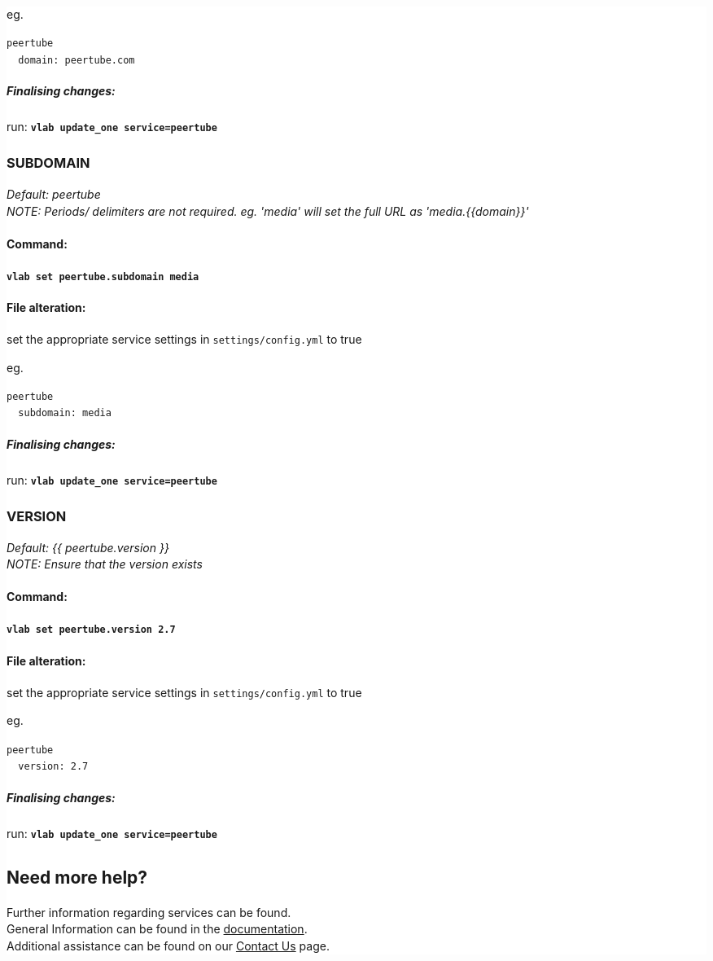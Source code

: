 eg.
```
peertube
  domain: peertube.com
```

##### Finalising changes:

run: **`vlab update_one service=peertube`**

### SUBDOMAIN
*Default: peertube* <br />
*NOTE: Periods/ delimiters are not required. eg. 'media' will set the full URL as 'media.{{domain}}'*

#### Command:

**`vlab set peertube.subdomain media`**

#### File alteration:

set the appropriate service settings in `settings/config.yml` to true

eg.
```
peertube
  subdomain: media
```

##### Finalising changes:

run: **`vlab update_one service=peertube`**

### VERSION
*Default: {{  peertube.version  }}* <br />
*NOTE: Ensure that the version exists*

#### Command:

**`vlab set peertube.version 2.7`**

#### File alteration:

set the appropriate service settings in `settings/config.yml` to true

eg.
```
peertube
  version: 2.7
```

##### Finalising changes:

run: **`vlab update_one service=peertube`**

## Need more help?
Further information regarding services can be
 found. \
General Information can be found in the [documentation](https://vivumlab.com/docs). \
Additional assistance can be found on our [Contact Us](https://vivumlab.com/docs/contact) page.
